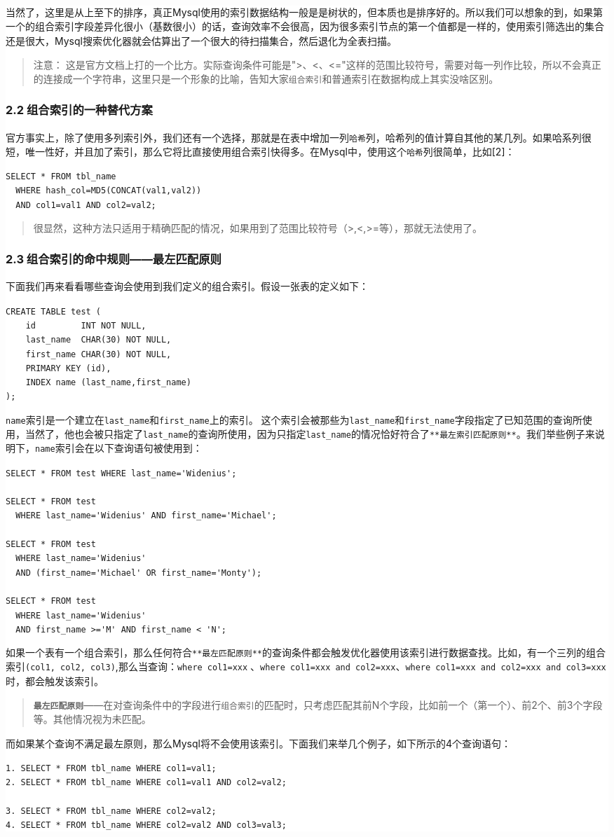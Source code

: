 当然了，这里是从上至下的排序，真正Mysql使用的索引数据结构一般是是树状的，但本质也是排序好的。所以我们可以想象的到，如果第一个的组合索引字段差异化很小（基数很小）的话，查询效率不会很高，因为很多索引节点的第一个值都是一样的，使用索引筛选出的集合还是很大，Mysql搜索优化器就会估算出了一个很大的待扫描集合，然后退化为全表扫描。

> 注意： 这是官方文档上打的一个比方。实际查询条件可能是">、<、<="这样的范围比较符号，需要对每一列作比较，所以不会真正的连接成一个字符串，这里只是一个形象的比喻，告知大家`组合索引`和普通索引在数据构成上其实没啥区别。

### 2.2 组合索引的一种替代方案
官方事实上，除了使用多列索引外，我们还有一个选择，那就是在表中增加一列`哈希`列，哈希列的值计算自其他的某几列。如果哈系列很短，唯一性好，并且加了索引，那么它将比直接使用组合索引快得多。在Mysql中，使用这个`哈希`列很简单，比如[2]：
```
SELECT * FROM tbl_name
  WHERE hash_col=MD5(CONCAT(val1,val2))
  AND col1=val1 AND col2=val2;
```
> 很显然，这种方法只适用于精确匹配的情况，如果用到了范围比较符号（>,<,>=等），那就无法使用了。

### 2.3 组合索引的命中规则——最左匹配原则
下面我们再来看看哪些查询会使用到我们定义的组合索引。假设一张表的定义如下：
```
CREATE TABLE test (
    id         INT NOT NULL,
    last_name  CHAR(30) NOT NULL,
    first_name CHAR(30) NOT NULL,
    PRIMARY KEY (id),
    INDEX name (last_name,first_name)
);
```
`name`索引是一个建立在`last_name`和`first_name`上的索引。 这个索引会被那些为`last_name`和`first_name`字段指定了已知范围的查询所使用，当然了，他也会被只指定了`last_name`的查询所使用，因为只指定`last_name`的情况恰好符合了`**最左索引匹配原则**`。我们举些例子来说明下，`name`索引会在以下查询语句被使用到：
``` 
SELECT * FROM test WHERE last_name='Widenius';

SELECT * FROM test
  WHERE last_name='Widenius' AND first_name='Michael';

SELECT * FROM test
  WHERE last_name='Widenius'
  AND (first_name='Michael' OR first_name='Monty');

SELECT * FROM test
  WHERE last_name='Widenius'
  AND first_name >='M' AND first_name < 'N';
```

如果一个表有一个组合索引，那么任何符合`**最左匹配原则**`的查询条件都会触发优化器使用该索引进行数据查找。比如，有一个三列的组合索引`(col1, col2, col3)`,那么当查询：`where col1=xxx` 、`where col1=xxx and col2=xxx`、`where col1=xxx and col2=xxx and col3=xxx`时，都会触发该索引。

> **`最左匹配原则`**——在对查询条件中的字段进行`组合索引`的匹配时，只考虑匹配其前N个字段，比如前一个（第一个）、前2个、前3个字段等。其他情况视为未匹配。

而如果某个查询不满足最左原则，那么Mysql将不会使用该索引。下面我们来举几个例子，如下所示的4个查询语句：
``` 
1. SELECT * FROM tbl_name WHERE col1=val1;
2. SELECT * FROM tbl_name WHERE col1=val1 AND col2=val2;

3. SELECT * FROM tbl_name WHERE col2=val2;
4. SELECT * FROM tbl_name WHERE col2=val2 AND col3=val3;
```
